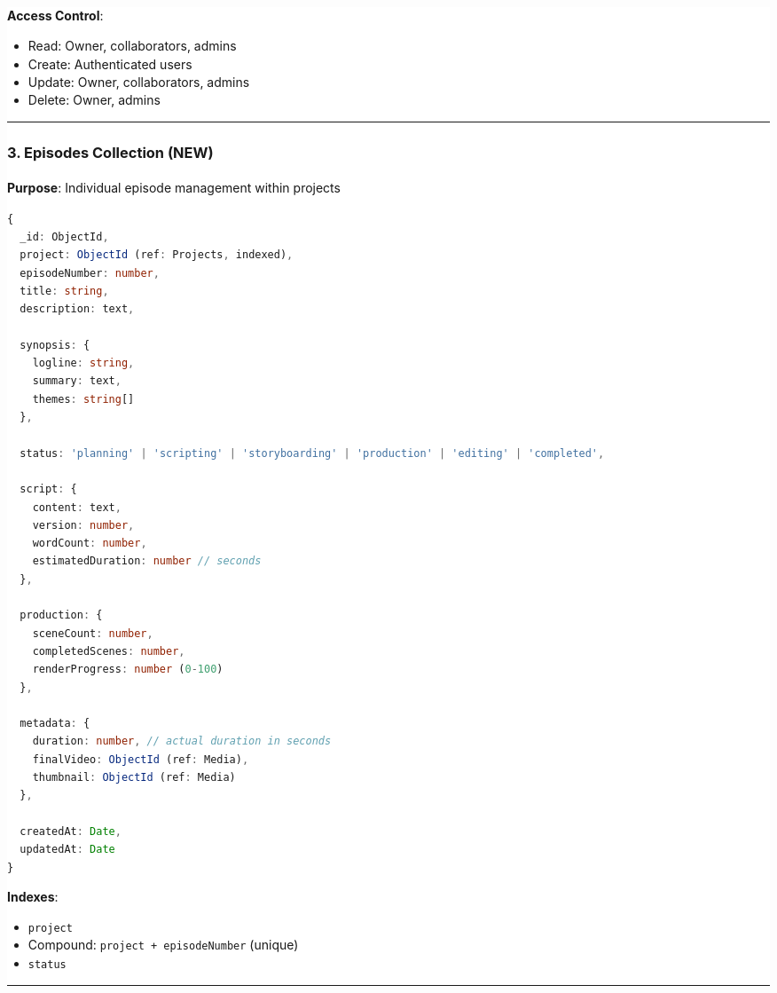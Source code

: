 **Access Control**:
- Read: Owner, collaborators, admins
- Create: Authenticated users
- Update: Owner, collaborators, admins
- Delete: Owner, admins

---

### 3. Episodes Collection (NEW)
**Purpose**: Individual episode management within projects

```typescript
{
  _id: ObjectId,
  project: ObjectId (ref: Projects, indexed),
  episodeNumber: number,
  title: string,
  description: text,

  synopsis: {
    logline: string,
    summary: text,
    themes: string[]
  },

  status: 'planning' | 'scripting' | 'storyboarding' | 'production' | 'editing' | 'completed',

  script: {
    content: text,
    version: number,
    wordCount: number,
    estimatedDuration: number // seconds
  },

  production: {
    sceneCount: number,
    completedScenes: number,
    renderProgress: number (0-100)
  },

  metadata: {
    duration: number, // actual duration in seconds
    finalVideo: ObjectId (ref: Media),
    thumbnail: ObjectId (ref: Media)
  },

  createdAt: Date,
  updatedAt: Date
}
```

**Indexes**:
- `project`
- Compound: `project + episodeNumber` (unique)
- `status`

---